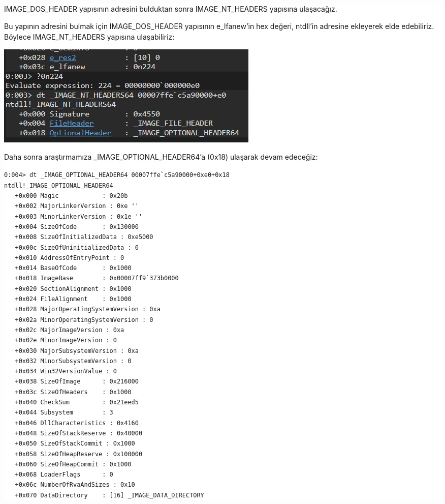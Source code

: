 IMAGE_DOS_HEADER yapısının adresini bulduktan sonra IMAGE_NT_HEADERS yapısına ulaşacağız.

Bu yapının adresini bulmak için IMAGE_DOS_HEADER yapısının e_lfanew’in hex değeri, ntdll’in adresine ekleyerek elde edebiliriz. Böylece IMAGE_NT_HEADERS yapısına ulaşabiliriz:

![](../../../images/posts/api-hashing/img10.png)

Daha sonra araştırmamıza _IMAGE_OPTIONAL_HEADER64’a (0x18) ulaşarak devam edeceğiz:

```
0:004> dt _IMAGE_OPTIONAL_HEADER64 00007ffe`c5a90000+0xe0+0x18
ntdll!_IMAGE_OPTIONAL_HEADER64
   +0x000 Magic            : 0x20b
   +0x002 MajorLinkerVersion : 0xe ''
   +0x003 MinorLinkerVersion : 0x1e ''
   +0x004 SizeOfCode       : 0x130000
   +0x008 SizeOfInitializedData : 0xe5000
   +0x00c SizeOfUninitializedData : 0
   +0x010 AddressOfEntryPoint : 0
   +0x014 BaseOfCode       : 0x1000
   +0x018 ImageBase        : 0x00007ff9`373b0000
   +0x020 SectionAlignment : 0x1000
   +0x024 FileAlignment    : 0x1000
   +0x028 MajorOperatingSystemVersion : 0xa
   +0x02a MinorOperatingSystemVersion : 0
   +0x02c MajorImageVersion : 0xa
   +0x02e MinorImageVersion : 0
   +0x030 MajorSubsystemVersion : 0xa
   +0x032 MinorSubsystemVersion : 0
   +0x034 Win32VersionValue : 0
   +0x038 SizeOfImage      : 0x216000
   +0x03c SizeOfHeaders    : 0x1000
   +0x040 CheckSum         : 0x21eed5
   +0x044 Subsystem        : 3
   +0x046 DllCharacteristics : 0x4160
   +0x048 SizeOfStackReserve : 0x40000
   +0x050 SizeOfStackCommit : 0x1000
   +0x058 SizeOfHeapReserve : 0x100000
   +0x060 SizeOfHeapCommit : 0x1000
   +0x068 LoaderFlags      : 0
   +0x06c NumberOfRvaAndSizes : 0x10
   +0x070 DataDirectory    : [16] _IMAGE_DATA_DIRECTORY
```
